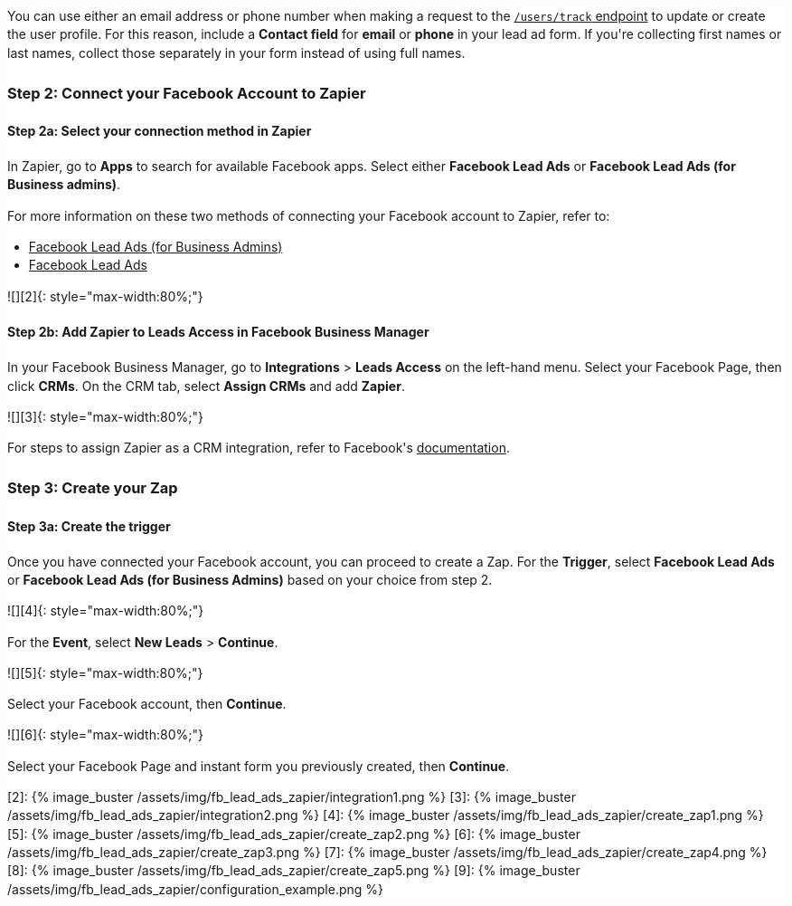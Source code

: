 You can use either an email address or phone number when making a request to the [`/users/track` endpoint]({{site.baseurl}}/api/endpoints/user_data/post_user_track/) to update or create the user profile. For this reason, include a **Contact field** for **email** or **phone** in your lead ad form. If you're collecting first names or last names, collect those separately in your form instead of using full names.

### Step 2: Connect your Facebook Account to Zapier 

#### Step 2a: Select your connection method in Zapier

In Zapier, go to **Apps** to search for available Facebook apps. Select either **Facebook Lead Ads** or **Facebook Lead Ads (for Business admins)**.

For more information on these two methods of connecting your Facebook account to Zapier, refer to:

- <a href="https://help.zapier.com/hc/en-us/articles/8496123584781-How-to-get-started-with-Facebook-Lead-Ads-for-Business-Admins-on-Zapier#h_01HC9VZFZG0GR2KRYM5EQJN329" target="_blank">Facebook Lead Ads (for Business Admins)</a>
- <a href="https://help.zapier.com/hc/en-us/articles/8496061306253#h_01HC9VMZ2XP0017AR6SE7S30JG" target="_blank">Facebook Lead Ads</a>

![][2]{: style="max-width:80%;"}

#### Step 2b: Add Zapier to Leads Access in Facebook Business Manager

In your Facebook Business Manager, go to **Integrations** > **Leads Access** on the left-hand menu. Select your Facebook Page, then click **CRMs**. On the CRM tab, select **Assign CRMs** and add **Zapier**.

![][3]{: style="max-width:80%;"}

For steps to assign Zapier as a CRM integration, refer to Facebook's <a href="https://www.facebook.com/business/help/540596413257598?id=735435806665862" target="_blank">documentation</a>.

### Step 3: Create your Zap

#### Step 3a: Create the trigger 

Once you have connected your Facebook account, you can proceed to create a Zap. For the **Trigger**, select **Facebook Lead Ads** or **Facebook Lead Ads (for Business Admins)** based on your choice from step 2. 

![][4]{: style="max-width:80%;"}

For the **Event**, select **New Leads** > **Continue**. 

![][5]{: style="max-width:80%;"}

Select your Facebook account, then **Continue**. 

![][6]{: style="max-width:80%;"}

Select your Facebook Page and instant form you previously created, then **Continue**.


[1]: {{site.baseurl}}/api/basics/#api-definitions
[2]: {% image_buster /assets/img/fb_lead_ads_zapier/integration1.png %}
[3]: {% image_buster /assets/img/fb_lead_ads_zapier/integration2.png %}
[4]: {% image_buster /assets/img/fb_lead_ads_zapier/create_zap1.png %}
[5]: {% image_buster /assets/img/fb_lead_ads_zapier/create_zap2.png %}
[6]: {% image_buster /assets/img/fb_lead_ads_zapier/create_zap3.png %}
[7]: {% image_buster /assets/img/fb_lead_ads_zapier/create_zap4.png %}
[8]: {% image_buster /assets/img/fb_lead_ads_zapier/create_zap5.png %}
[9]: {% image_buster /assets/img/fb_lead_ads_zapier/configuration_example.png %}